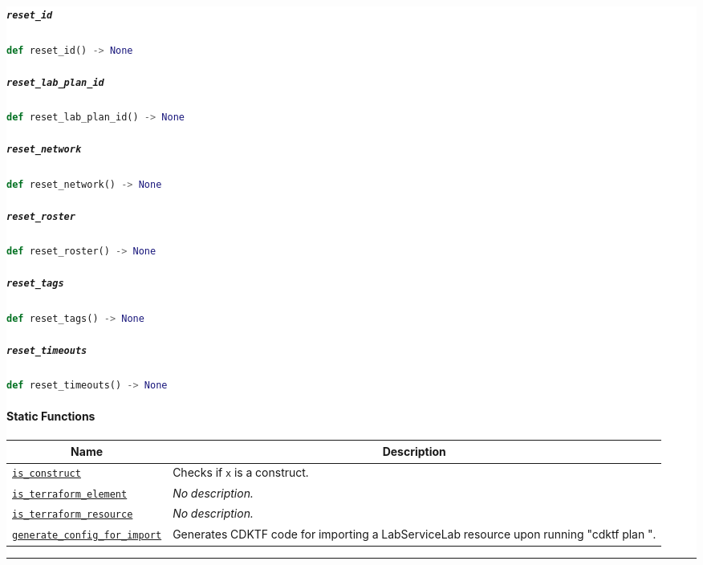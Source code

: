 ##### `reset_id` <a name="reset_id" id="@cdktf/provider-azurerm.labServiceLab.LabServiceLab.resetId"></a>

```python
def reset_id() -> None
```

##### `reset_lab_plan_id` <a name="reset_lab_plan_id" id="@cdktf/provider-azurerm.labServiceLab.LabServiceLab.resetLabPlanId"></a>

```python
def reset_lab_plan_id() -> None
```

##### `reset_network` <a name="reset_network" id="@cdktf/provider-azurerm.labServiceLab.LabServiceLab.resetNetwork"></a>

```python
def reset_network() -> None
```

##### `reset_roster` <a name="reset_roster" id="@cdktf/provider-azurerm.labServiceLab.LabServiceLab.resetRoster"></a>

```python
def reset_roster() -> None
```

##### `reset_tags` <a name="reset_tags" id="@cdktf/provider-azurerm.labServiceLab.LabServiceLab.resetTags"></a>

```python
def reset_tags() -> None
```

##### `reset_timeouts` <a name="reset_timeouts" id="@cdktf/provider-azurerm.labServiceLab.LabServiceLab.resetTimeouts"></a>

```python
def reset_timeouts() -> None
```

#### Static Functions <a name="Static Functions" id="Static Functions"></a>

| **Name** | **Description** |
| --- | --- |
| <code><a href="#@cdktf/provider-azurerm.labServiceLab.LabServiceLab.isConstruct">is_construct</a></code> | Checks if `x` is a construct. |
| <code><a href="#@cdktf/provider-azurerm.labServiceLab.LabServiceLab.isTerraformElement">is_terraform_element</a></code> | *No description.* |
| <code><a href="#@cdktf/provider-azurerm.labServiceLab.LabServiceLab.isTerraformResource">is_terraform_resource</a></code> | *No description.* |
| <code><a href="#@cdktf/provider-azurerm.labServiceLab.LabServiceLab.generateConfigForImport">generate_config_for_import</a></code> | Generates CDKTF code for importing a LabServiceLab resource upon running "cdktf plan <stack-name>". |

---